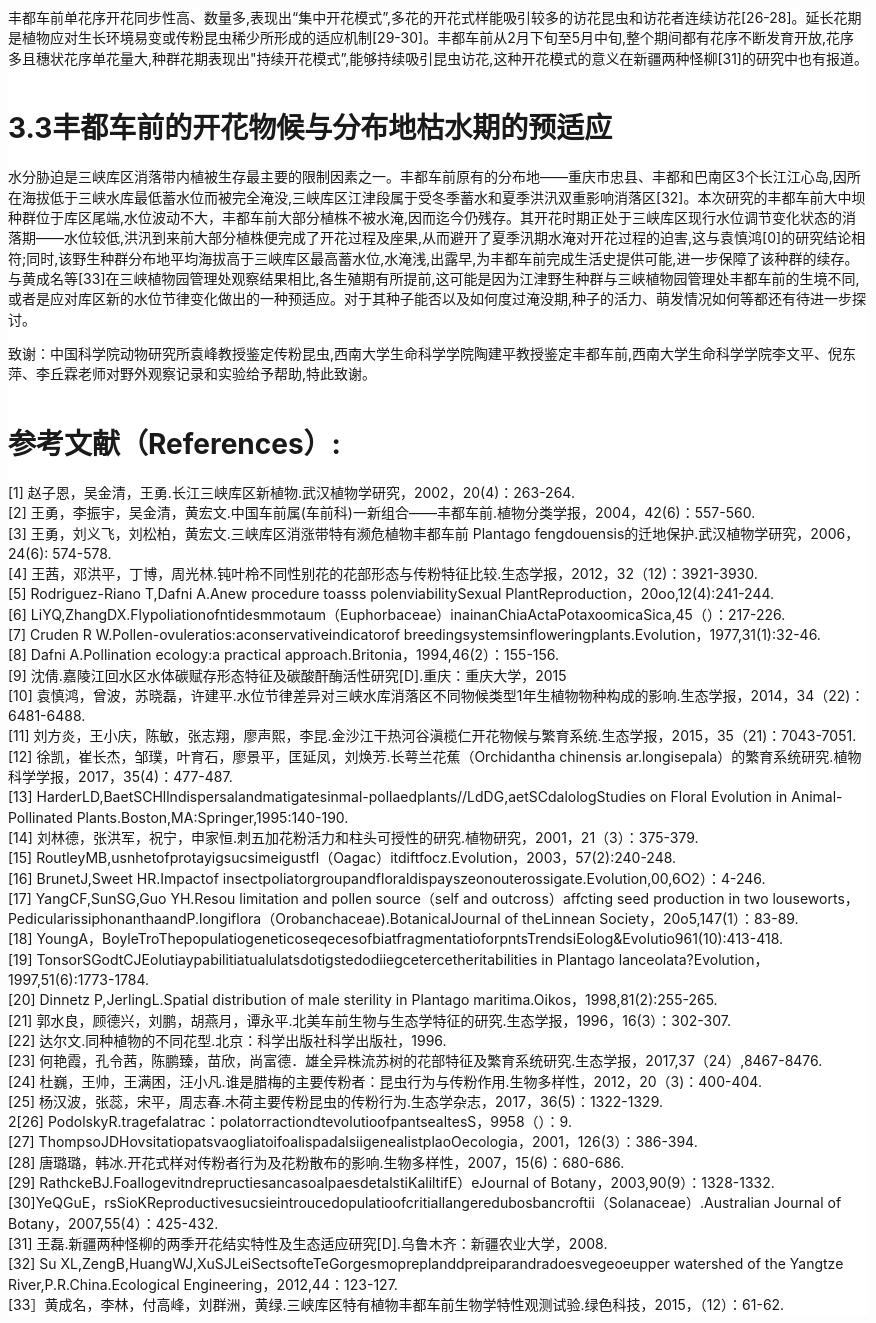 丰都车前单花序开花同步性高、数量多,表现出“集中开花模式”,多花的开花式样能吸引较多的访花昆虫和访花者连续访花[26-28]。延长花期是植物应对生长环境易变或传粉昆虫稀少所形成的适应机制[29-30]。丰都车前从2月下旬至5月中旬,整个期间都有花序不断发育开放,花序多且穗状花序单花量大,种群花期表现出"持续开花模式”,能够持续吸引昆虫访花,这种开花模式的意义在新疆两种怪柳[31]的研究中也有报道。

# 3.3丰都车前的开花物候与分布地枯水期的预适应

水分胁迫是三峡库区消落带内植被生存最主要的限制因素之一。丰都车前原有的分布地——重庆市忠县、丰都和巴南区3个长江江心岛,因所在海拔低于三峡水库最低蓄水位而被完全淹没,三峡库区江津段属于受冬季蓄水和夏季洪汛双重影响消落区[32]。本次研究的丰都车前大中坝种群位于库区尾端,水位波动不大，丰都车前大部分植株不被水淹,因而迄今仍残存。其开花时期正处于三峡库区现行水位调节变化状态的消落期——水位较低,洪汛到来前大部分植株便完成了开花过程及座果,从而避开了夏季汛期水淹对开花过程的迫害,这与袁慎鸿[0]的研究结论相符;同时,该野生种群分布地平均海拔高于三峡库区最高蓄水位,水淹浅,出露早,为丰都车前完成生活史提供可能,进一步保障了该种群的续存。与黄成名等[33]在三峡植物园管理处观察结果相比,各生殖期有所提前,这可能是因为江津野生种群与三峡植物园管理处丰都车前的生境不同,或者是应对库区新的水位节律变化做出的一种预适应。对于其种子能否以及如何度过淹没期,种子的活力、萌发情况如何等都还有待进一步探讨。

致谢：中国科学院动物研究所袁峰教授鉴定传粉昆虫,西南大学生命科学学院陶建平教授鉴定丰都车前,西南大学生命科学学院李文平、倪东萍、李丘霖老师对野外观察记录和实验给予帮助,特此致谢。

# 参考文献（References）:

[1] 赵子恩，吴金清，王勇.长江三峡库区新植物.武汉植物学研究，2002，20(4)：263-264.  
[2] 王勇，李振宇，吴金清，黄宏文.中国车前属(车前科)一新组合——丰都车前.植物分类学报，2004，42(6)：557-560.  
[3] 王勇，刘义飞，刘松柏，黄宏文.三峡库区消涨带特有濒危植物丰都车前 Plantago fengdouensis的迁地保护.武汉植物学研究，2006，24(6): 574-578.  
[4] 王茜，邓洪平，丁博，周光林.钝叶柃不同性别花的花部形态与传粉特征比较.生态学报，2012，32（12)：3921-3930.  
[5] Rodriguez-Riano T,Dafni A.Anew procedure toasss polenviabilitySexual PlantReproduction，20oo,12(4):241-244.  
[6] LiYQ,ZhangDX.Flypoliationofntidesmmotaum（Euphorbaceae）inainanChiaActaPotaxoomicaSica,45（）：217-226.  
[7] Cruden R W.Pollen-ovuleratios:aconservativeindicatorof breedingsystemsinfloweringplants.Evolution，1977,31(1):32-46.  
[8] Dafni A.Pollination ecology:a practical approach.Britonia，1994,46(2）：155-156.  
[9] 沈倩.嘉陵江回水区水体碳赋存形态特征及碳酸酐酶活性研究[D].重庆：重庆大学，2015  
[10] 袁慎鸿，曾波，苏晓磊，许建平.水位节律差异对三峡水库消落区不同物候类型1年生植物物种构成的影响.生态学报，2014，34（22)：6481-6488.  
[11] 刘方炎，王小庆，陈敏，张志翔，廖声熙，李昆.金沙江干热河谷滇榄仁开花物候与繁育系统.生态学报，2015，35（21)：7043-7051.  
[12] 徐凯，崔长杰，邹璞，叶育石，廖景平，匡延凤，刘焕芳.长萼兰花蕉（Orchidantha chinensis ar.longisepala）的繁育系统研究.植物科学学报，2017，35(4)：477-487.  
[13] HarderLD,BaetSCHllndispersalandmatigatesinmal-pollaedplants//LdDG,aetSCdalologStudies on Floral Evolution in Animal-Pollinated Plants.Boston,MA:Springer,1995:140-190.  
[14] 刘林德，张洪军，祝宁，申家恒.刺五加花粉活力和柱头可授性的研究.植物研究，2001，21（3）：375-379.  
[15] RoutleyMB,usnhetofprotayigsucsimeigustfl（Oagac）itdiftfocz.Evolution，2003，57(2):240-248.  
[16] BrunetJ,Sweet HR.Impactof insectpoliatorgroupandfloraldispayszeonouterossigate.Evolution,00,6O2）：4-246.  
[17] YangCF,SunSG,Guo YH.Resou limitation and pollen source（self and outcross）affcting seed production in two louseworts，PedicularissiphonanthaandP.longiflora（Orobanchaceae).BotanicalJournal of theLinnean Society，20o5,147(1）：83-89.  
[18] YoungA，BoyleTroThepopulatiogeneticoseqecesofbiatfragmentatioforpntsTrendsiEolog&Evolutio961(10):413-418.  
[19] TonsorSGodtCJEolutiaypabilitiatualulatsdotigstedodiiegcetercetheritabilities in Plantago lanceolata?Evolution，1997,51(6):1773-1784.  
[20] Dinnetz P,JerlingL.Spatial distribution of male sterility in Plantago maritima.Oikos，1998,81(2):255-265.  
[21] 郭水良，顾德兴，刘鹏，胡燕月，谭永平.北美车前生物与生态学特征的研究.生态学报，1996，16(3）：302-307.  
[22] 达尔文.同种植物的不同花型.北京：科学出版社科学出版社，1996.  
[23] 何艳霞，孔令茜，陈鹏臻，苗欣，尚富德．雄全异株流苏树的花部特征及繁育系统研究.生态学报，2017,37（24）,8467-8476.  
[24] 杜巍，王帅，王满困，汪小凡.谁是腊梅的主要传粉者：昆虫行为与传粉作用.生物多样性，2012，20（3)：400-404.  
[25] 杨汉波，张蕊，宋平，周志春.木荷主要传粉昆虫的传粉行为.生态学杂志，2017，36(5)：1322-1329.  
2[26] PodolskyR.tragefalatrac：polatorractiondtevolutioofpantsealtesS，9958（）：9.  
[27] ThompsoJDHovsitatiopatsvaogliatoifoalispadalsiigenealistplaoOecologia，2001，126(3）：386-394.  
[28] 唐璐璐，韩冰.开花式样对传粉者行为及花粉散布的影响.生物多样性，2007，15(6)：680-686.  
[29] RathckeBJ.FoallogevitndrepructiesancasoalpaesdetalstiKaliltifE）eJournal of Botany，2003,90(9）：1328-1332.  
[30]YeQGuE，rsSioKReproductivesucsieintroucedopulatioofcritiallangeredubosbancroftii（Solanaceae）.Australian Journal of Botany，2007,55(4）：425-432.  
[31] 王磊.新疆两种怪柳的两季开花结实特性及生态适应研究[D].乌鲁木齐：新疆农业大学，2008.  
[32] Su XL,ZengB,HuangWJ,XuSJLeiSectsofteTeGorgesmopreplanddpreiparandradoesvegeoeupper watershed of the Yangtze River,P.R.China.Ecological Engineering，2012,44：123-127.  
[33］黄成名，李林，付高峰，刘群洲，黄绿.三峡库区特有植物丰都车前生物学特性观测试验.绿色科技，2015，（12）：61-62.